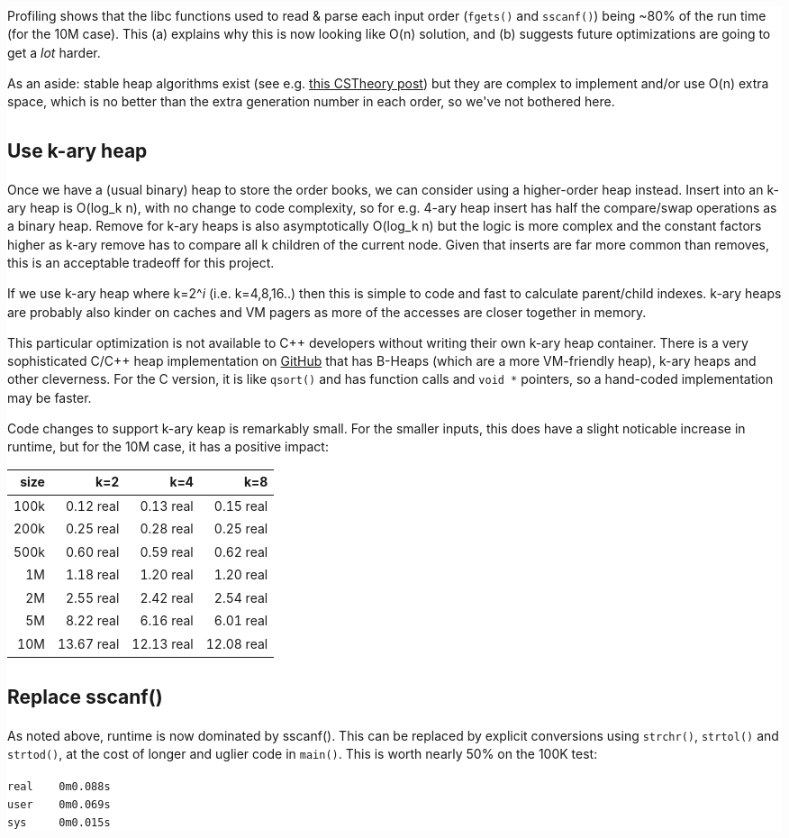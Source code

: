 Profiling shows that the libc functions used to read & parse each input order (`fgets()` and `sscanf()`) being ~80% of the run time (for the 10M case).  This (a) explains why this is now looking like O(n) solution, and (b) suggests future optimizations are going to get a *lot* harder.

As an aside: stable heap algorithms exist (see e.g. [this CSTheory post](https://cstheory.stackexchange.com/questions/593/is-there-a-stable-heap)) but they are complex to implement and/or use O(n) extra space, which is no better than the extra generation number in each order, so we've not bothered here.

## Use k-ary heap

Once we have a (usual binary) heap to store the order books, we can consider using a higher-order heap instead.  Insert into an k-ary heap is O(log_k n), with no change to code complexity, so for e.g. 4-ary heap insert has half the compare/swap operations as a binary heap.  Remove for k-ary heaps is also asymptotically O(log_k n) but the logic is more complex and the constant factors higher as k-ary remove has to compare all k children of the current node.  Given that inserts are far more common than removes, this is an acceptable tradeoff for this project.

If we use k-ary heap where k=2^*i* (i.e. k=4,8,16..) then this is simple to code and fast to calculate parent/child indexes. k-ary heaps are probably also kinder on caches and VM pagers as more of the accesses are closer together in memory.

This particular optimization is not available to C++ developers without writing their own k-ary heap container.  There is a very sophisticated C/C++ heap implementation on [GitHub](https://github.com/valyala/gheap) that has B-Heaps (which are a more VM-friendly heap), k-ary heaps and other cleverness.  For the C version, it is like `qsort()` and has function calls and `void *` pointers, so a hand-coded implementation may be faster.

Code changes to support k-ary keap is remarkably small.  For the smaller inputs, this does have a slight noticable increase in runtime, but for the 10M case, it has a positive impact:

| size | k=2        |      k=4   | k=8        |
| ---: | ---------: | ---------: | ---------: | 
| 100k | 0.12 real  | 0.13 real  | 0.15 real  |
| 200k | 0.25 real  | 0.28 real  | 0.25 real  |
| 500k | 0.60 real  | 0.59 real  | 0.62 real  |
| 1M   | 1.18 real  | 1.20 real  | 1.20 real  |
| 2M   | 2.55 real  | 2.42 real  | 2.54 real  |
| 5M   | 8.22 real  | 6.16 real  | 6.01 real  |
| 10M  | 13.67 real | 12.13 real | 12.08 real |


## Replace sscanf()

As noted above, runtime is now dominated by sscanf().  This can be replaced by explicit conversions using `strchr()`, `strtol()` and `strtod()`, at the cost of longer and uglier code in `main()`.  This is worth nearly 50% on the 100K test: 

    real	0m0.088s
    user	0m0.069s
    sys	    0m0.015s
